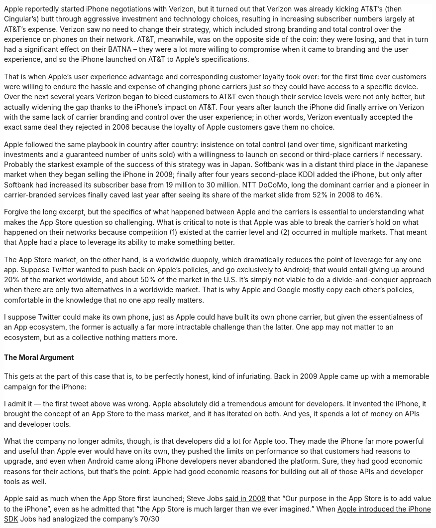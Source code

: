 Apple reportedly started iPhone negotiations with Verizon, but it turned out that Verizon was already kicking AT&amp;T’s (then Cingular’s) butt through aggressive investment and technology choices, resulting in increasing subscriber numbers largely at AT&amp;T’s expense. Verizon saw no need to change their strategy, which included strong branding and total control over the experience on phones on their network. AT&amp;T, meanwhile, was on the opposite side of the coin: they were losing, and that in turn had a significant effect on their BATNA – they were a lot more willing to compromise when it came to branding and the user experience, and so the iPhone launched on AT&amp;T to Apple’s specifications.</p><p>  That is when Apple’s user experience advantage and corresponding customer loyalty took over: for the first time ever customers were willing to endure the hassle and expense of changing phone carriers just so they could have access to a specific device. Over the next several years Verizon began to bleed customers to AT&amp;T even though their service levels were not only better, but actually widening the gap thanks to the iPhone’s impact on AT&amp;T. Four years after launch the iPhone did finally arrive on Verizon with the same lack of carrier branding and control over the user experience; in other words, Verizon eventually accepted the exact same deal they rejected in 2006 because the loyalty of Apple customers gave them no choice.</p><p>  Apple followed the same playbook in country after country: insistence on total control (and over time, significant marketing investments and a guaranteed number of units sold) with a willingness to launch on second or third-place carriers if necessary. Probably the starkest example of the success of this strategy was in Japan. Softbank was in a distant third place in the Japanese market when they began selling the iPhone in 2008; finally after four years second-place KDDI added the iPhone, but only after Softbank had increased its subscriber base from 19 million to 30 million. NTT DoCoMo, long the dominant carrier and a pioneer in carrier-branded services finally caved last year after seeing its share of the market slide from 52% in 2008 to 46%.</p></blockquote><p>Forgive the long excerpt, but the specifics of what happened between Apple and the carriers is essential to understanding what makes the App Store question so challenging. What is critical to note is that Apple was able to break the carrier&#8217;s hold on what happened on their networks because competition (1) existed at the carrier level and (2) occurred in multiple markets. That meant that Apple had a place to leverage its ability to make something better.</p><p>The App Store market, on the other hand, is a worldwide duopoly, which dramatically reduces the point of leverage for any one app. Suppose Twitter wanted to push back on Apple&#8217;s policies, and go exclusively to Android; that would entail giving up around 20% of the market worldwide, and about 50% of the market in the U.S. It&#8217;s simply not viable to do a divide-and-conquer approach when there are only two alternatives in a worldwide market. That is why Apple and Google mostly copy each other&#8217;s policies, comfortable in the knowledge that no one app really matters.</p><p>I suppose Twitter could make its own phone, just as Apple could have built its own phone carrier, but given the essentialness of an App ecosystem, the former is actually a far more intractable challenge than the latter. One app may not matter to an ecosystem, but as a collective nothing matters more.</p><h4>The Moral Argument</h4><p>This gets at the part of this case that is, to be perfectly honest, kind of infuriating. Back in 2009 Apple came up with a memorable campaign for the iPhone:</p><div align="center"><div id="v-6KC7wa7v-1" class="video-player"><video id="v-6KC7wa7v-1-video" width="640" height="360" poster="https://videos.files.wordpress.com/6KC7wa7v/iphone-3g-commercial-theres-an-app-for-that-2009-szrsfeylzyg_mp4_dvd.original.jpg" controls="true" preload="metadata" dir="ltr" lang="en"><source src="https://videos.files.wordpress.com/6KC7wa7v/iphone-3g-commercial-theres-an-app-for-that-2009-szrsfeylzyg_mp4_dvd.mp4" type="video/mp4; codecs=&quot;avc1.64001E, mp4a.40.2&quot;" /><div><img alt="app-for-that" src="https://videos.files.wordpress.com/6KC7wa7v/iphone-3g-commercial-theres-an-app-for-that-2009-szrsfeylzyg_mp4_dvd.original.jpg" width="640" height="360" /></div><p>app-for-that</p></video></div></div><p>I admit it — the first tweet above was wrong. Apple absolutely did a tremendous amount for developers. It invented the iPhone, it brought the concept of an App Store to the mass market, and it has iterated on both. And yes, it spends a lot of money on APIs and developer tools.</p><p>What the company no longer admits, though, is that developers did a lot for Apple too. They made the iPhone far more powerful and useful than Apple ever would have on its own, they pushed the limits on performance so that customers had reasons to upgrade, and even when Android came along iPhone developers never abandoned the platform. Sure, they had good economic reasons for their actions, but that&#8217;s the point: Apple had good economic reasons for building out all of those APIs and developer tools as well.</p><p>Apple said as much when the App Store first launched; Steve Jobs <a href="https://www.wsj.com/articles/the-mobile-industrys-never-seen-anything-like-this-an-interview-with-steve-jobs-at-the-app-stores-launch-1532527201">said in 2008</a> that &#8220;Our purpose in the App Store is to add value to the iPhone&#8221;, even as he admitted that &#8220;the App Store is much larger than we ever imagined.&#8221; When <a href="https://www.engadget.com/2008-03-06-live-from-apples-iphone-press-conference.html">Apple introduced the iPhone SDK</a> Jobs had analogized the company&#8217;s 70/30